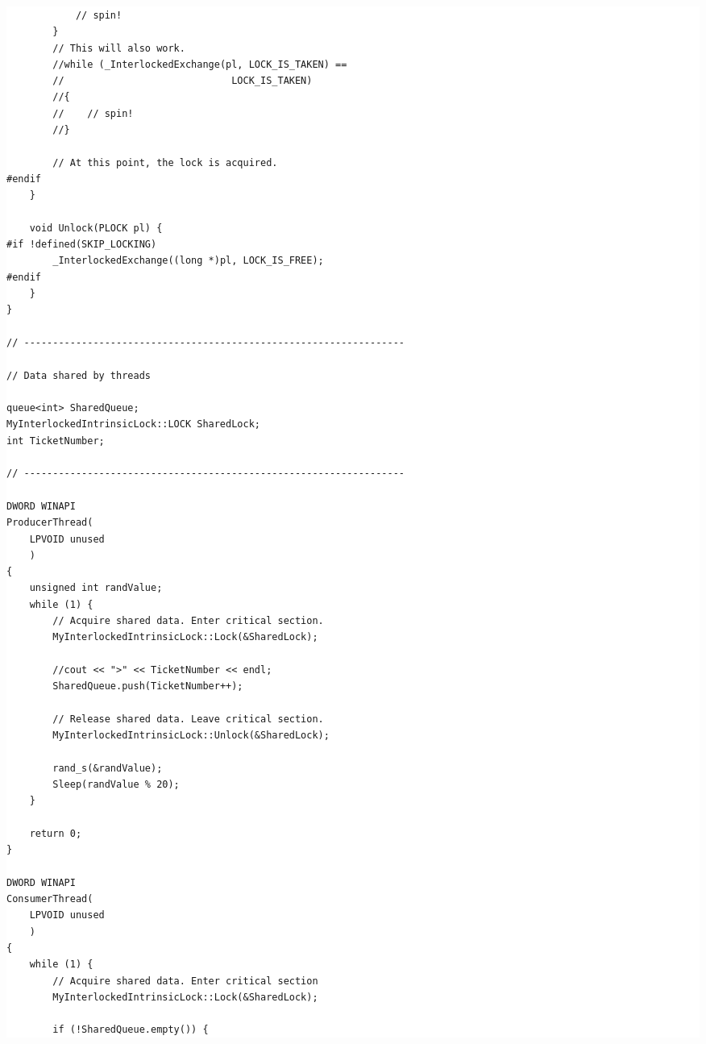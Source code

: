 ```
            // spin!
        }
        // This will also work.
        //while (_InterlockedExchange(pl, LOCK_IS_TAKEN) ==
        //                             LOCK_IS_TAKEN)
        //{
        //    // spin!
        //}

        // At this point, the lock is acquired.
#endif
    }

    void Unlock(PLOCK pl) {
#if !defined(SKIP_LOCKING)
        _InterlockedExchange((long *)pl, LOCK_IS_FREE);
#endif
    }
}

// ------------------------------------------------------------------

// Data shared by threads

queue<int> SharedQueue;
MyInterlockedIntrinsicLock::LOCK SharedLock;
int TicketNumber;

// ------------------------------------------------------------------

DWORD WINAPI
ProducerThread(
    LPVOID unused
    )
{
    unsigned int randValue;
    while (1) {
        // Acquire shared data. Enter critical section.
        MyInterlockedIntrinsicLock::Lock(&SharedLock);

        //cout << ">" << TicketNumber << endl;
        SharedQueue.push(TicketNumber++);

        // Release shared data. Leave critical section.
        MyInterlockedIntrinsicLock::Unlock(&SharedLock);

        rand_s(&randValue);
        Sleep(randValue % 20);
    }

    return 0;
}

DWORD WINAPI
ConsumerThread(
    LPVOID unused
    )
{
    while (1) {
        // Acquire shared data. Enter critical section
        MyInterlockedIntrinsicLock::Lock(&SharedLock);

        if (!SharedQueue.empty()) {
```